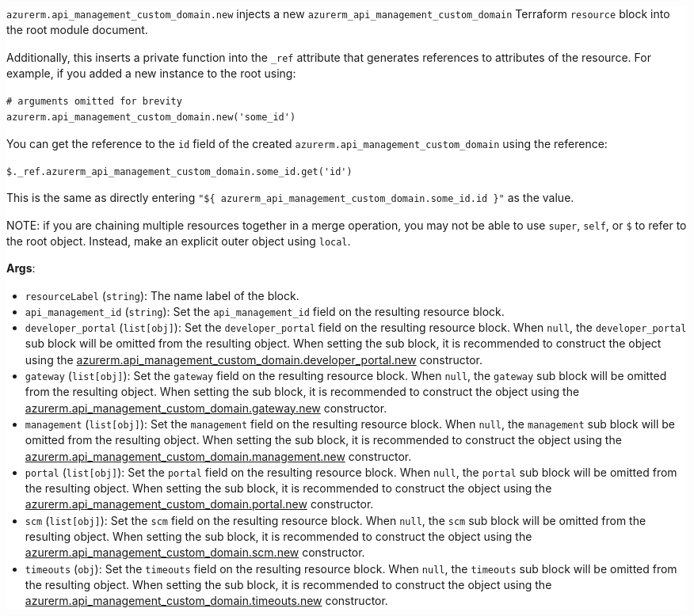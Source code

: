
`azurerm.api_management_custom_domain.new` injects a new `azurerm_api_management_custom_domain` Terraform `resource`
block into the root module document.

Additionally, this inserts a private function into the `_ref` attribute that generates references to attributes of the
resource. For example, if you added a new instance to the root using:

    # arguments omitted for brevity
    azurerm.api_management_custom_domain.new('some_id')

You can get the reference to the `id` field of the created `azurerm.api_management_custom_domain` using the reference:

    $._ref.azurerm_api_management_custom_domain.some_id.get('id')

This is the same as directly entering `"${ azurerm_api_management_custom_domain.some_id.id }"` as the value.

NOTE: if you are chaining multiple resources together in a merge operation, you may not be able to use `super`, `self`,
or `$` to refer to the root object. Instead, make an explicit outer object using `local`.

**Args**:
  - `resourceLabel` (`string`): The name label of the block.
  - `api_management_id` (`string`): Set the `api_management_id` field on the resulting resource block.
  - `developer_portal` (`list[obj]`): Set the `developer_portal` field on the resulting resource block. When `null`, the `developer_portal` sub block will be omitted from the resulting object. When setting the sub block, it is recommended to construct the object using the [azurerm.api_management_custom_domain.developer_portal.new](#fn-developer_portalnew) constructor.
  - `gateway` (`list[obj]`): Set the `gateway` field on the resulting resource block. When `null`, the `gateway` sub block will be omitted from the resulting object. When setting the sub block, it is recommended to construct the object using the [azurerm.api_management_custom_domain.gateway.new](#fn-gatewaynew) constructor.
  - `management` (`list[obj]`): Set the `management` field on the resulting resource block. When `null`, the `management` sub block will be omitted from the resulting object. When setting the sub block, it is recommended to construct the object using the [azurerm.api_management_custom_domain.management.new](#fn-managementnew) constructor.
  - `portal` (`list[obj]`): Set the `portal` field on the resulting resource block. When `null`, the `portal` sub block will be omitted from the resulting object. When setting the sub block, it is recommended to construct the object using the [azurerm.api_management_custom_domain.portal.new](#fn-portalnew) constructor.
  - `scm` (`list[obj]`): Set the `scm` field on the resulting resource block. When `null`, the `scm` sub block will be omitted from the resulting object. When setting the sub block, it is recommended to construct the object using the [azurerm.api_management_custom_domain.scm.new](#fn-scmnew) constructor.
  - `timeouts` (`obj`): Set the `timeouts` field on the resulting resource block. When `null`, the `timeouts` sub block will be omitted from the resulting object. When setting the sub block, it is recommended to construct the object using the [azurerm.api_management_custom_domain.timeouts.new](#fn-timeoutsnew) constructor.
